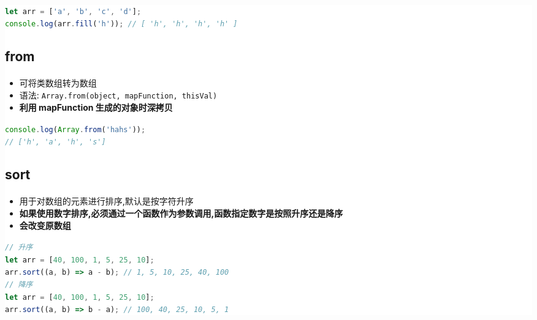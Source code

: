```js
let arr = ['a', 'b', 'c', 'd'];
console.log(arr.fill('h')); // [ 'h', 'h', 'h', 'h' ]
```

## from

- 可将类数组转为数组
- 语法: `Array.from(object, mapFunction, thisVal)`
- **利用 mapFunction 生成的对象时深拷贝**

```js
console.log(Array.from('hahs'));
// ['h', 'a', 'h', 's']
```

## sort

- 用于对数组的元素进行排序,默认是按字符升序
- **如果使用数字排序,必须通过一个函数作为参数调用,函数指定数字是按照升序还是降序**
- **会改变原数组**

```js
// 升序
let arr = [40, 100, 1, 5, 25, 10];
arr.sort((a, b) => a - b); // 1, 5, 10, 25, 40, 100
// 降序
let arr = [40, 100, 1, 5, 25, 10];
arr.sort((a, b) => b - a); // 100, 40, 25, 10, 5, 1
```
